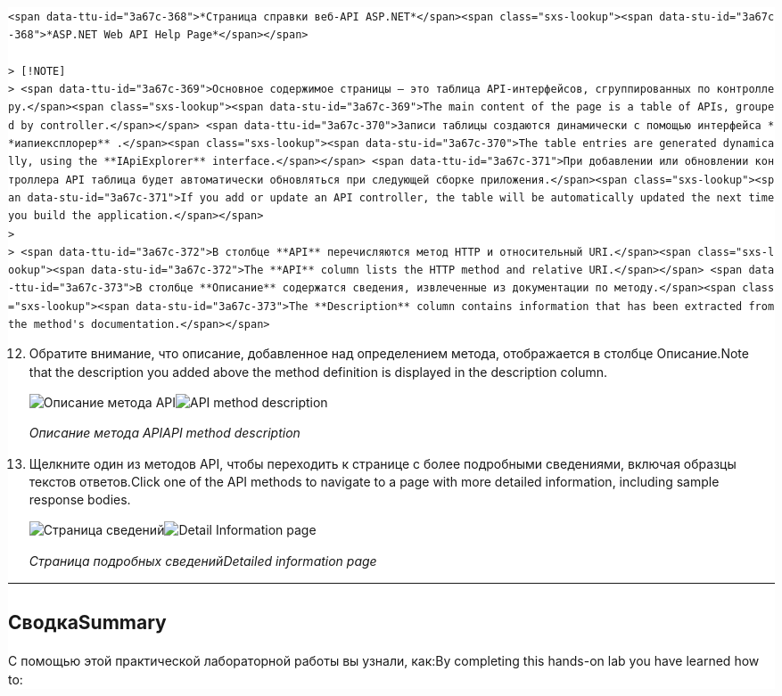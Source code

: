     <span data-ttu-id="3a67c-368">*Страница справки веб-API ASP.NET*</span><span class="sxs-lookup"><span data-stu-id="3a67c-368">*ASP.NET Web API Help Page*</span></span>

    > [!NOTE]
    > <span data-ttu-id="3a67c-369">Основное содержимое страницы — это таблица API-интерфейсов, сгруппированных по контроллеру.</span><span class="sxs-lookup"><span data-stu-id="3a67c-369">The main content of the page is a table of APIs, grouped by controller.</span></span> <span data-ttu-id="3a67c-370">Записи таблицы создаются динамически с помощью интерфейса **иапиексплорер** .</span><span class="sxs-lookup"><span data-stu-id="3a67c-370">The table entries are generated dynamically, using the **IApiExplorer** interface.</span></span> <span data-ttu-id="3a67c-371">При добавлении или обновлении контроллера API таблица будет автоматически обновляться при следующей сборке приложения.</span><span class="sxs-lookup"><span data-stu-id="3a67c-371">If you add or update an API controller, the table will be automatically updated the next time you build the application.</span></span>
    > 
    > <span data-ttu-id="3a67c-372">В столбце **API** перечисляются метод HTTP и относительный URI.</span><span class="sxs-lookup"><span data-stu-id="3a67c-372">The **API** column lists the HTTP method and relative URI.</span></span> <span data-ttu-id="3a67c-373">В столбце **Описание** содержатся сведения, извлеченные из документации по методу.</span><span class="sxs-lookup"><span data-stu-id="3a67c-373">The **Description** column contains information that has been extracted from the method's documentation.</span></span>
12. <span data-ttu-id="3a67c-374">Обратите внимание, что описание, добавленное над определением метода, отображается в столбце Описание.</span><span class="sxs-lookup"><span data-stu-id="3a67c-374">Note that the description you added above the method definition is displayed in the description column.</span></span>

    <span data-ttu-id="3a67c-375">![Описание метода API](one-aspnet-integrating-aspnet-web-forms-mvc-and-web-api/_static/image35.png "Описание метода API")</span><span class="sxs-lookup"><span data-stu-id="3a67c-375">![API method description](one-aspnet-integrating-aspnet-web-forms-mvc-and-web-api/_static/image35.png "API method description")</span></span>

    <span data-ttu-id="3a67c-376">*Описание метода API*</span><span class="sxs-lookup"><span data-stu-id="3a67c-376">*API method description*</span></span>
13. <span data-ttu-id="3a67c-377">Щелкните один из методов API, чтобы переходить к странице с более подробными сведениями, включая образцы текстов ответов.</span><span class="sxs-lookup"><span data-stu-id="3a67c-377">Click one of the API methods to navigate to a page with more detailed information, including sample response bodies.</span></span>

    <span data-ttu-id="3a67c-378">![Страница сведений](one-aspnet-integrating-aspnet-web-forms-mvc-and-web-api/_static/image36.png "Страница сведений")</span><span class="sxs-lookup"><span data-stu-id="3a67c-378">![Detail Information page](one-aspnet-integrating-aspnet-web-forms-mvc-and-web-api/_static/image36.png "Detail Information page")</span></span>

    <span data-ttu-id="3a67c-379">*Страница подробных сведений*</span><span class="sxs-lookup"><span data-stu-id="3a67c-379">*Detailed information page*</span></span>

---

<a id="Summary"></a>
## <a name="summary"></a><span data-ttu-id="3a67c-380">Сводка</span><span class="sxs-lookup"><span data-stu-id="3a67c-380">Summary</span></span>

<span data-ttu-id="3a67c-381">С помощью этой практической лабораторной работы вы узнали, как:</span><span class="sxs-lookup"><span data-stu-id="3a67c-381">By completing this hands-on lab you have learned how to:</span></span>
